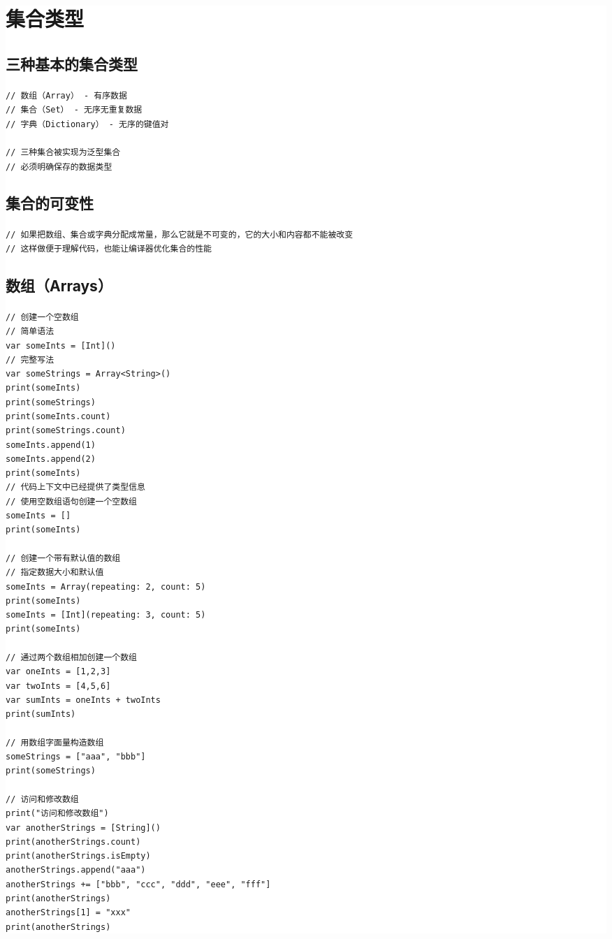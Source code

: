 # 集合类型

## 三种基本的集合类型
    // 数组（Array） - 有序数据
    // 集合（Set） - 无序无重复数据
    // 字典（Dictionary） - 无序的键值对

    // 三种集合被实现为泛型集合
    // 必须明确保存的数据类型

## 集合的可变性
    // 如果把数组、集合或字典分配成常量，那么它就是不可变的，它的大小和内容都不能被改变
    // 这样做便于理解代码，也能让编译器优化集合的性能

## 数组（Arrays）
    // 创建一个空数组
    // 简单语法
    var someInts = [Int]()
    // 完整写法
    var someStrings = Array<String>()
    print(someInts)
    print(someStrings)
    print(someInts.count)
    print(someStrings.count)
    someInts.append(1)
    someInts.append(2)
    print(someInts)
    // 代码上下文中已经提供了类型信息
    // 使用空数组语句创建一个空数组
    someInts = []
    print(someInts)

    // 创建一个带有默认值的数组
    // 指定数据大小和默认值
    someInts = Array(repeating: 2, count: 5)
    print(someInts)
    someInts = [Int](repeating: 3, count: 5)
    print(someInts)

    // 通过两个数组相加创建一个数组
    var oneInts = [1,2,3]
    var twoInts = [4,5,6]
    var sumInts = oneInts + twoInts
    print(sumInts)

    // 用数组字面量构造数组
    someStrings = ["aaa", "bbb"]
    print(someStrings)

    // 访问和修改数组
    print("访问和修改数组")
    var anotherStrings = [String]()
    print(anotherStrings.count)
    print(anotherStrings.isEmpty)
    anotherStrings.append("aaa")
    anotherStrings += ["bbb", "ccc", "ddd", "eee", "fff"]
    print(anotherStrings)
    anotherStrings[1] = "xxx"
    print(anotherStrings)
